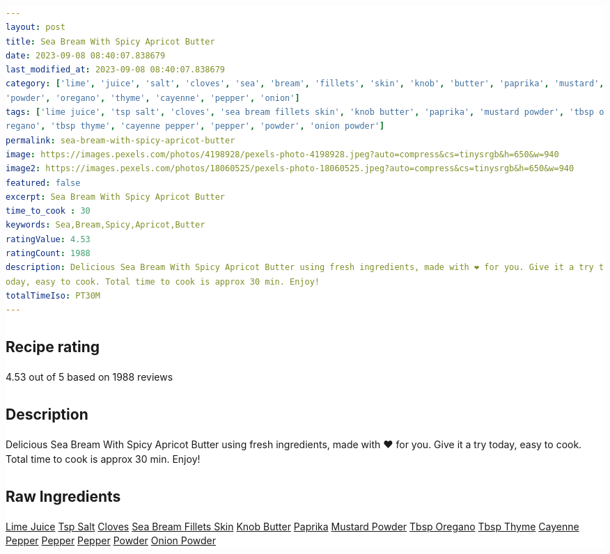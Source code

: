 ```yaml
---
layout: post
title: Sea Bream With Spicy Apricot Butter
date: 2023-09-08 08:40:07.838679
last_modified_at: 2023-09-08 08:40:07.838679
category: ['lime', 'juice', 'salt', 'cloves', 'sea', 'bream', 'fillets', 'skin', 'knob', 'butter', 'paprika', 'mustard', 'powder', 'oregano', 'thyme', 'cayenne', 'pepper', 'onion']
tags: ['lime juice', 'tsp salt', 'cloves', 'sea bream fillets skin', 'knob butter', 'paprika', 'mustard powder', 'tbsp oregano', 'tbsp thyme', 'cayenne pepper', 'pepper', 'powder', 'onion powder']
permalink: sea-bream-with-spicy-apricot-butter
image: https://images.pexels.com/photos/4198928/pexels-photo-4198928.jpeg?auto=compress&cs=tinysrgb&h=650&w=940
image2: https://images.pexels.com/photos/18060525/pexels-photo-18060525.jpeg?auto=compress&cs=tinysrgb&h=650&w=940
featured: false
excerpt: Sea Bream With Spicy Apricot Butter
time_to_cook : 30
keywords: Sea,Bream,Spicy,Apricot,Butter
ratingValue: 4.53
ratingCount: 1988
description: Delicious Sea Bream With Spicy Apricot Butter using fresh ingredients, made with ❤️ for you. Give it a try today, easy to cook. Total time to cook is approx 30 min. Enjoy!
totalTimeIso: PT30M
---
```

<h2>Recipe rating</h2>
<span class="fa fa-star checked"></span>
<span class="fa fa-star checked"></span>
<span class="fa fa-star checked"></span>
<span class="fa fa-star checked"></span>
<span class="fa fa-star checked"></span> <span>4.53 out of 5 based on 1988 reviews</span>

<h2>Description</h2>
<div>Delicious Sea Bream With Spicy Apricot Butter using fresh ingredients, made with ❤️ for you. Give it a try today, easy to cook. Total time to cook is approx 30 min. Enjoy!</div>

<h2>Raw Ingredients</h2>
<a href="/tags#lime juice" class="badge badge-info p-2" target="_blank">Lime Juice</a> <a href="/tags#tsp salt" class="badge badge-info p-2" target="_blank">Tsp Salt</a> <a href="/tags#cloves" class="badge badge-info p-2" target="_blank">Cloves</a> <a href="/tags#sea bream fillets skin" class="badge badge-info p-2" target="_blank">Sea Bream Fillets Skin</a> <a href="/tags#knob butter" class="badge badge-info p-2" target="_blank">Knob Butter</a> <a href="/tags#paprika" class="badge badge-info p-2" target="_blank">Paprika</a> <a href="/tags#mustard powder" class="badge badge-info p-2" target="_blank">Mustard Powder</a> <a href="/tags#tbsp oregano" class="badge badge-info p-2" target="_blank">Tbsp Oregano</a> <a href="/tags#tbsp thyme" class="badge badge-info p-2" target="_blank">Tbsp Thyme</a> <a href="/tags#cayenne pepper" class="badge badge-info p-2" target="_blank">Cayenne Pepper</a> <a href="/tags#pepper" class="badge badge-info p-2" target="_blank">Pepper</a> <a href="/tags#pepper" class="badge badge-info p-2" target="_blank">Pepper</a> <a href="/tags#powder" class="badge badge-info p-2" target="_blank">Powder</a> <a href="/tags#onion powder" class="badge badge-info p-2" target="_blank">Onion Powder</a> 
